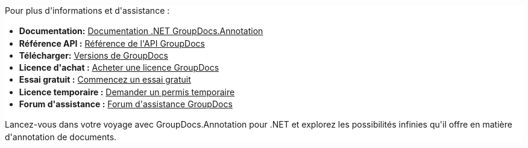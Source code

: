 Pour plus d'informations et d'assistance :

- **Documentation:** [Documentation .NET GroupDocs.Annotation](https://docs.groupdocs.com/annotation/net/)
- **Référence API :** [Référence de l'API GroupDocs](https://reference.groupdocs.com/annotation/net/)
- **Télécharger:** [Versions de GroupDocs](https://releases.groupdocs.com/annotation/net/)
- **Licence d'achat :** [Acheter une licence GroupDocs](https://purchase.groupdocs.com/buy)
- **Essai gratuit :** [Commencez un essai gratuit](https://releases.groupdocs.com/annotation/net/)
- **Licence temporaire :** [Demander un permis temporaire](https://purchase.groupdocs.com/temporary-license/)
- **Forum d'assistance :** [Forum d'assistance GroupDocs](https://forum.groupdocs.com/c/annotation/) 

Lancez-vous dans votre voyage avec GroupDocs.Annotation pour .NET et explorez les possibilités infinies qu'il offre en matière d'annotation de documents.